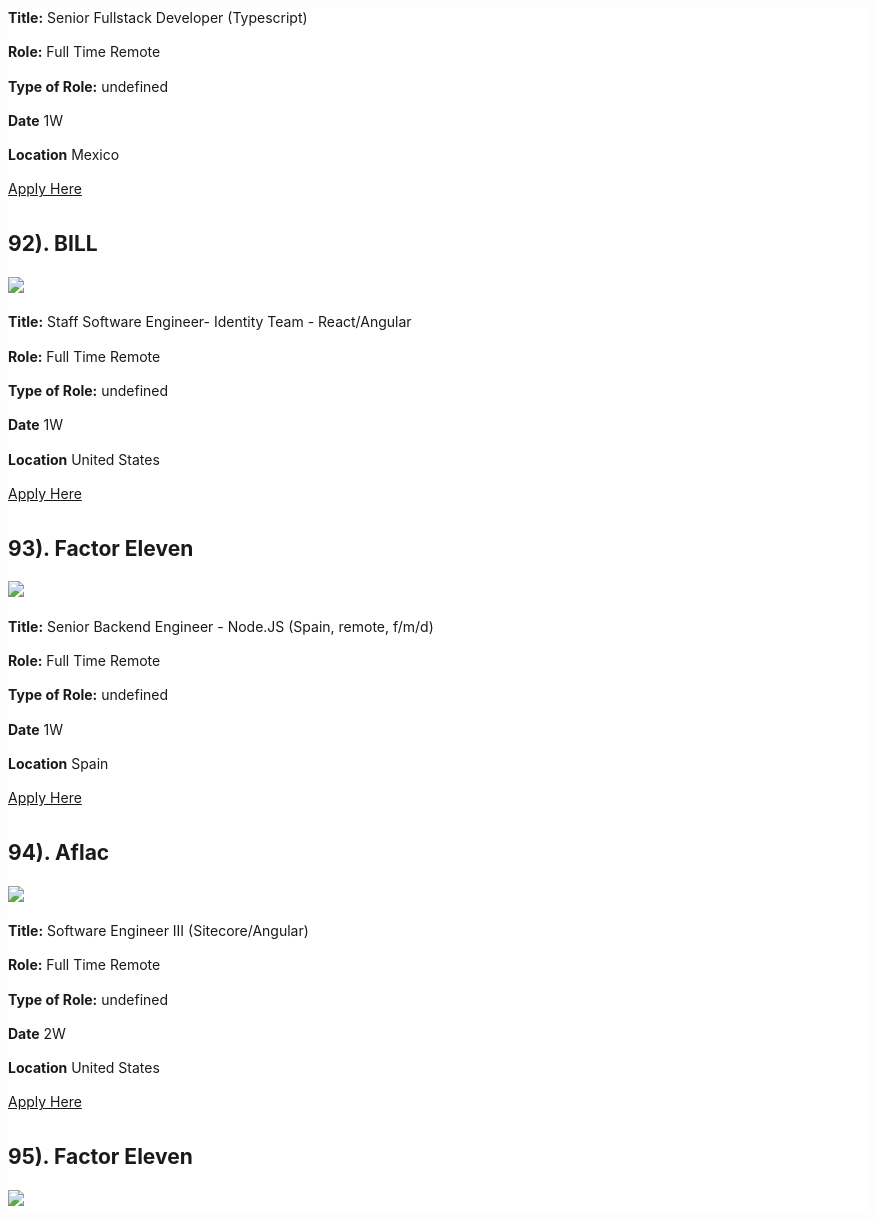 **Title:** Senior Fullstack Developer (Typescript)

**Role:** Full Time Remote

**Type of Role:** undefined

**Date** 1W

**Location** Mexico

[Apply Here](https://javascript.jobs/job/senior-fullstack-developer-typescript)

## 92). BILL
![](https://javascript.jobs/storage/images/company/674f5576313ff.jpeg "")

**Title:** Staff Software Engineer- Identity Team - React/Angular

**Role:** Full Time Remote

**Type of Role:** undefined

**Date** 1W

**Location** United States

[Apply Here](https://javascript.jobs/job/staff-software-engineer-identity-team-reactangular)

## 93). Factor Eleven
![](https://javascript.jobs/storage/images/company/6714ed931057e.png "")

**Title:** Senior Backend Engineer - Node.JS (Spain, remote, f/m/d)

**Role:** Full Time Remote

**Type of Role:** undefined

**Date** 1W

**Location** Spain

[Apply Here](https://javascript.jobs/job/senior-backend-engineer-nodejs-spain-remote-fmd)

## 94). Aflac
![](https://javascript.jobs/storage/images/company/6750a81fb6245.jpeg "")

**Title:** Software Engineer III (Sitecore/Angular)

**Role:** Full Time Remote

**Type of Role:** undefined

**Date** 2W

**Location** United States

[Apply Here](https://javascript.jobs/job/software-engineer-iii-sitecoreangular)

## 95). Factor Eleven
![](https://javascript.jobs/storage/images/company/6714ed931057e.png "")
